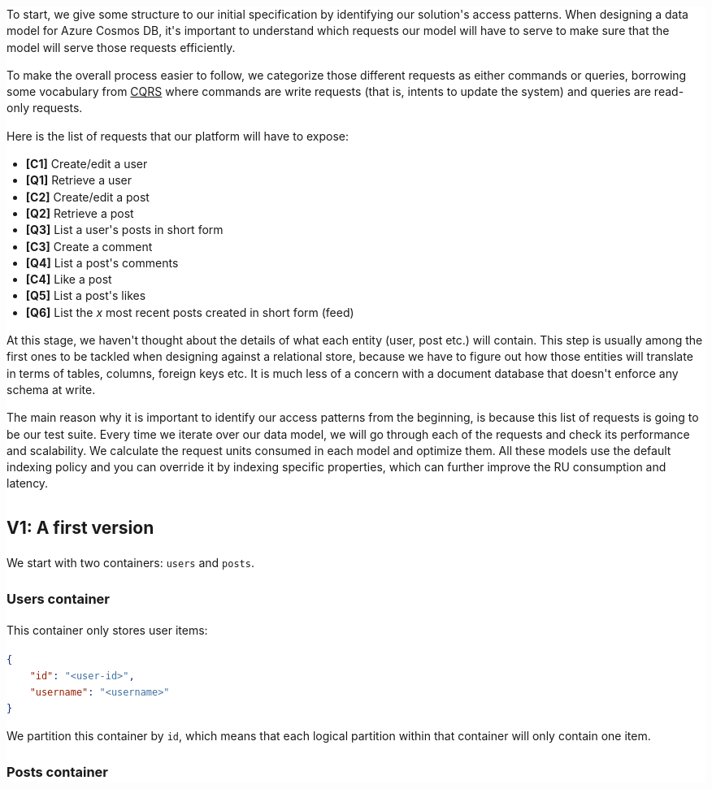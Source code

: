To start, we give some structure to our initial specification by identifying our solution's access patterns. When designing a data model for Azure Cosmos DB, it's important to understand which requests our model will have to serve to make sure that the model will serve those requests efficiently.

To make the overall process easier to follow, we categorize those different requests as either commands or queries, borrowing some vocabulary from [CQRS](https://en.wikipedia.org/wiki/Command%E2%80%93query_separation#Command_query_responsibility_segregation) where commands are write requests (that is, intents to update the system) and queries are read-only requests.

Here is the list of requests that our platform will have to expose:

- **[C1]** Create/edit a user
- **[Q1]** Retrieve a user
- **[C2]** Create/edit a post
- **[Q2]** Retrieve a post
- **[Q3]** List a user's posts in short form
- **[C3]** Create a comment
- **[Q4]** List a post's comments
- **[C4]** Like a post
- **[Q5]** List a post's likes
- **[Q6]** List the *x* most recent posts created in short form (feed)

At this stage, we haven't thought about the details of what each entity (user, post etc.) will contain. This step is usually among the first ones to be tackled when designing against a relational store, because we have to figure out how those entities will translate in terms of tables, columns, foreign keys etc. It is much less of a concern with a document database that doesn't enforce any schema at write.

The main reason why it is important to identify our access patterns from the beginning, is because this list of requests is going to be our test suite. Every time we iterate over our data model, we will go through each of the requests and check its performance and scalability. We calculate the request units consumed in each model and optimize them. All these models use the default indexing policy and you can override it by indexing specific properties, which can further improve the RU consumption and latency.

## V1: A first version

We start with two containers: `users` and `posts`.

### Users container

This container only stores user items:

```json
{
    "id": "<user-id>",
    "username": "<username>"
}
```

We partition this container by `id`, which means that each logical partition within that container will only contain one item.

### Posts container
